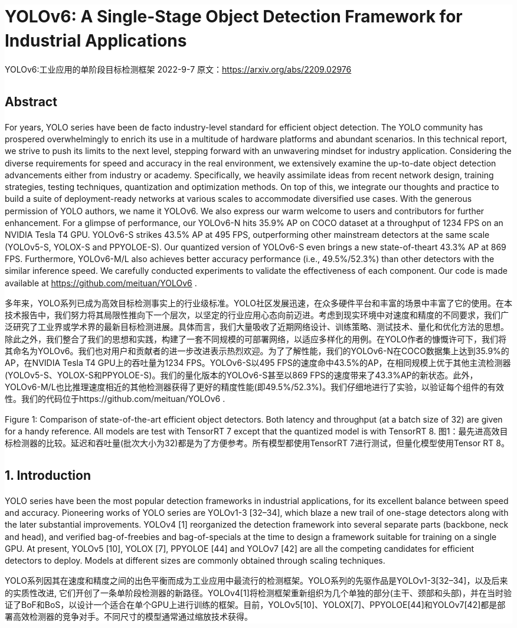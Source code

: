 # YOLOv6: A Single-Stage Object Detection Framework for Industrial Applications
YOLOv6:工业应用的单阶段目标检测框架 2022-9-7 原文：https://arxiv.org/abs/2209.02976

## Abstract
For years, YOLO series have been de facto industry-level standard for efficient object detection. The YOLO community has prospered overwhelmingly to enrich its use in a multitude of hardware platforms and abundant scenarios. In this technical report, we strive to push its limits to the next level, stepping forward with an unwavering mindset for industry application. Considering the diverse requirements for speed and accuracy in the real environment, we extensively examine the up-to-date object detection advancements either from industry or academy. Specifically, we heavily assimilate ideas from recent network design, training strategies, testing techniques, quantization and optimization methods. On top of this, we integrate our thoughts and practice to build a suite of deployment-ready networks at various scales to accommodate diversified use cases. With the generous permission of YOLO authors, we name it YOLOv6. We also express our warm welcome to users and contributors for further enhancement. For a glimpse of performance, our YOLOv6-N hits 35.9% AP on COCO dataset at a throughput of 1234 FPS on an NVIDIA Tesla T4 GPU. YOLOv6-S strikes 43.5% AP at 495 FPS, outperforming other mainstream detectors at the same scale (YOLOv5-S, YOLOX-S and PPYOLOE-S). Our quantized version of YOLOv6-S even brings a new state-of-theart 43.3% AP at 869 FPS. Furthermore, YOLOv6-M/L also achieves better accuracy performance (i.e., 49.5%/52.3%) than other detectors with the similar inference speed. We carefully conducted experiments to validate the effectiveness of each component. Our code is made available at https://github.com/meituan/YOLOv6 . 

多年来，YOLO系列已成为高效目标检测事实上的行业级标准。YOLO社区发展迅速，在众多硬件平台和丰富的场景中丰富了它的使用。在本技术报告中，我们努力将其局限性推向下一个层次，以坚定的行业应用心态向前迈进。考虑到现实环境中对速度和精度的不同要求，我们广泛研究了工业界或学术界的最新目标检测进展。具体而言，我们大量吸收了近期网络设计、训练策略、测试技术、量化和优化方法的思想。除此之外，我们整合了我们的思想和实践，构建了一套不同规模的可部署网络，以适应多样化的用例。在YOLO作者的慷慨许可下，我们将其命名为YOLOv6。我们也对用户和贡献者的进一步改进表示热烈欢迎。为了了解性能，我们的YOLOv6-N在COCO数据集上达到35.9%的AP，在NVIDIA Tesla T4 GPU上的吞吐量为1234 FPS。YOLOv6-S以495 FPS的速度命中43.5%的AP，在相同规模上优于其他主流检测器(YOLOv5-S、YOLOX-S和PPYOLOE-S)。我们的量化版本的YOLOv6-S甚至以869 FPS的速度带来了43.3%AP的新状态。此外，YOLOv6-M/L也比推理速度相近的其他检测器获得了更好的精度性能(即49.5%/52.3%)。我们仔细地进行了实验，以验证每个组件的有效性。我们的代码位于https://github.com/meituan/YOLOv6 .

Figure 1: Comparison of state-of-the-art efficient object detectors. Both latency and throughput (at a batch size of 32) are given for a handy reference. All models are test with TensorRT 7 except that the quantized model is with TensorRT 8.
图1：最先进高效目标检测器的比较。延迟和吞吐量(批次大小为32)都是为了方便参考。所有模型都使用TensorRT 7进行测试，但量化模型使用Tensor RT 8。

## 1. Introduction
YOLO series have been the most popular detection frameworks in industrial applications, for its excellent balance between speed and accuracy. Pioneering works of YOLO series are YOLOv1-3 [32–34], which blaze a new trail of one-stage detectors along with the later substantial improvements. YOLOv4 [1] reorganized the detection framework into several separate parts (backbone, neck and head), and verified bag-of-freebies and bag-of-specials at the time to design a framework suitable for training on a single GPU. At present, YOLOv5 [10], YOLOX [7], PPYOLOE [44] and YOLOv7 [42] are all the competing candidates for efficient detectors to deploy. Models at different sizes are commonly obtained through scaling techniques.

YOLO系列因其在速度和精度之间的出色平衡而成为工业应用中最流行的检测框架。YOLO系列的先驱作品是YOLOv1-3[32–34]，以及后来的实质性改进, 它们开创了一条单阶段检测器的新路径。YOLOv4[1]将检测框架重新组织为几个单独的部分(主干、颈部和头部)，并在当时验证了BoF和BoS，以设计一个适合在单个GPU上进行训练的框架。目前，YOLOv5[10]、YOLOX[7]、PPYOLOE[44]和YOLOv7[42]都是部署高效检测器的竞争对手。不同尺寸的模型通常通过缩放技术获得。
